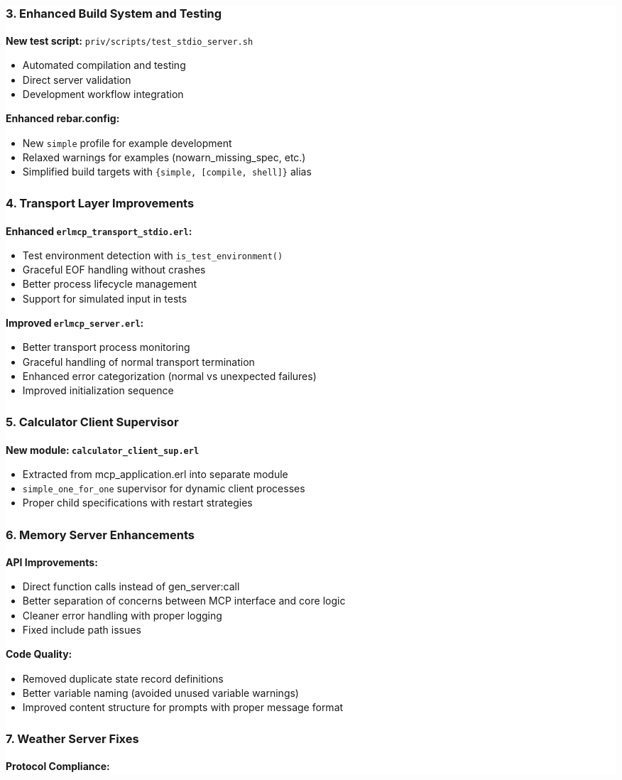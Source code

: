 ### 3. Enhanced Build System and Testing

**New test script:** `priv/scripts/test_stdio_server.sh`

- Automated compilation and testing
- Direct server validation
- Development workflow integration

**Enhanced rebar.config:**

- New `simple` profile for example development
- Relaxed warnings for examples (nowarn_missing_spec, etc.)
- Simplified build targets with `{simple, [compile, shell]}` alias

### 4. Transport Layer Improvements

**Enhanced `erlmcp_transport_stdio.erl`:**

- Test environment detection with `is_test_environment()`
- Graceful EOF handling without crashes
- Better process lifecycle management
- Support for simulated input in tests

**Improved `erlmcp_server.erl`:**

- Better transport process monitoring
- Graceful handling of normal transport termination
- Enhanced error categorization (normal vs unexpected failures)
- Improved initialization sequence

### 5. Calculator Client Supervisor

**New module: `calculator_client_sup.erl`**

- Extracted from mcp_application.erl into separate module
- `simple_one_for_one` supervisor for dynamic client processes
- Proper child specifications with restart strategies

### 6. Memory Server Enhancements

**API Improvements:**

- Direct function calls instead of gen_server:call
- Better separation of concerns between MCP interface and core logic
- Cleaner error handling with proper logging
- Fixed include path issues

**Code Quality:**

- Removed duplicate state record definitions
- Better variable naming (avoided unused variable warnings)
- Improved content structure for prompts with proper message format

### 7. Weather Server Fixes

**Protocol Compliance:**
